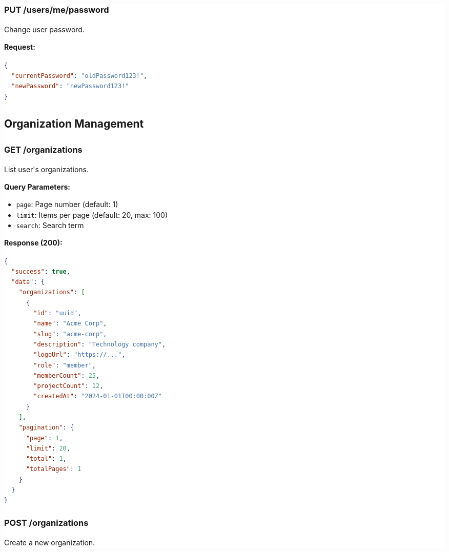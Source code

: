 ### PUT /users/me/password
Change user password.

**Request:**
```json
{
  "currentPassword": "oldPassword123!",
  "newPassword": "newPassword123!"
}
```

## Organization Management

### GET /organizations
List user's organizations.

**Query Parameters:**
- `page`: Page number (default: 1)
- `limit`: Items per page (default: 20, max: 100)
- `search`: Search term

**Response (200):**
```json
{
  "success": true,
  "data": {
    "organizations": [
      {
        "id": "uuid",
        "name": "Acme Corp",
        "slug": "acme-corp",
        "description": "Technology company",
        "logoUrl": "https://...",
        "role": "member",
        "memberCount": 25,
        "projectCount": 12,
        "createdAt": "2024-01-01T00:00:00Z"
      }
    ],
    "pagination": {
      "page": 1,
      "limit": 20,
      "total": 1,
      "totalPages": 1
    }
  }
}
```

### POST /organizations
Create a new organization.

